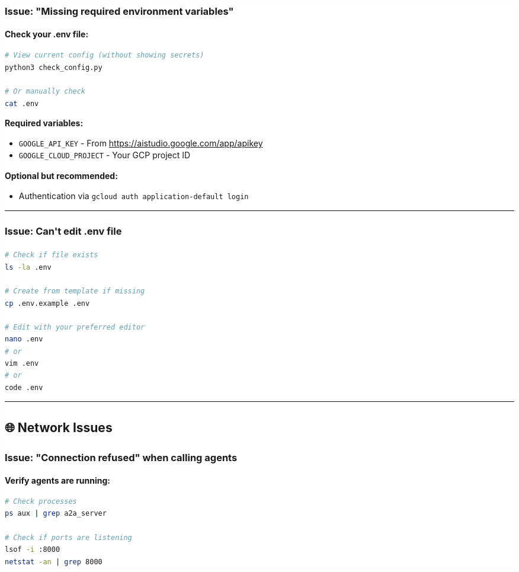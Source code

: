 ### Issue: "Missing required environment variables"

**Check your .env file:**

```bash
# View current config (without showing secrets)
python3 check_config.py

# Or manually check
cat .env
```

**Required variables:**

-   `GOOGLE_API_KEY` - From https://aistudio.google.com/app/apikey
-   `GOOGLE_CLOUD_PROJECT` - Your GCP project ID

**Optional but recommended:**

-   Authentication via `gcloud auth application-default login`

---

### Issue: Can't edit .env file

```bash
# Check if file exists
ls -la .env

# Create from template if missing
cp .env.example .env

# Edit with your preferred editor
nano .env
# or
vim .env
# or
code .env
```

---

## 🌐 Network Issues

### Issue: "Connection refused" when calling agents

**Verify agents are running:**

```bash
# Check processes
ps aux | grep a2a_server

# Check if ports are listening
lsof -i :8000
netstat -an | grep 8000
```
